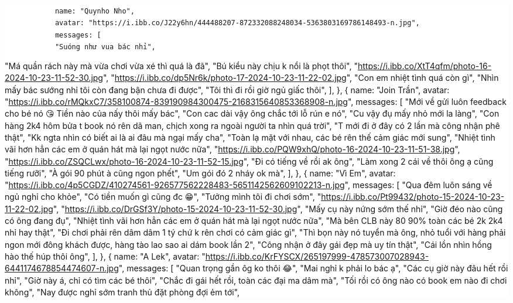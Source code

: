                name: "Quynho Nho",
                avatar: "https://i.ibb.co/J22y6hn/444488207-872332088248034-5363803169786148493-n.jpg",
                messages: [
                "Suóng như vua bác nhỉ",
"Má quần rách này mà vừa chơi vừa xé thì quá là đã",
"Bú kiểu này chịu k nổi là phọt thôi",
"https://i.ibb.co/XtT4qfm/photo-16-2024-10-23-11-52-30.jpg",
"https://i.ibb.co/dp5Nr6k/photo-17-2024-10-23-11-22-02.jpg",
"Con em nhiệt tình quá còn gì",
"Nhìn mấy bác sướng nhỉ tôi còn đang bận chưa đi được",
"Tôi thì đi rồi giờ ngủ giấc thôi",
                ],
            },
            {
                name: "Join Trần",
                avatar: "https://i.ibb.co/rMQkxC7/358100874-839190984300475-2168315640853368908-n.jpg",
                messages: [
                "Mới về gửi luôn feedback cho bé nó 😘 Tiền nào của nấy thôi mấy bác",
"Con cac dài vậy ông chắc tới lỗ rún e nó",
"Cu vậy đụ mấy nhỏ mới la làng",
"Con hàng 2k4 hôm bửa t book nó rên dã man, chịch xong ra ngoài người ta nhìn quá trời",
"T mới đi ở đây có 2 lần mà công nhận phê thật",
"Kk ngta nhìn có biết ai là ai đâu mà ngại mấy cha",
"Toàn lạ mặt với nhau, các bé rên thế cảm giác mới sung",
"Nhiệt tình vãi hơn hẳn các em ở quán hát mà lại ngọt nước nữa",
"https://i.ibb.co/PQW9xhQ/photo-16-2024-10-23-11-51-38.jpg",
"https://i.ibb.co/ZSQCLwx/photo-16-2024-10-23-11-52-15.jpg",
"Đi có tiếng về rồi ak ông",
"Làm xong 2 cái về thôi ông ạ cũng tiếng rưỡi",
"À gói 90 phút à cũng ngon phết",
"Um gói đó 2 nháy ok mà",
                ],
            },
            {
                name: "Vì Em",
                avatar: "https://i.ibb.co/4p5CGDZ/410274561-926577562228483-5651142562609102213-n.jpg",
                messages: [
                "Qua đêm luôn sáng về ngủ nghỉ cho khỏe",
"Có tiền muốn gì cũng đc 😁",
"Tưởng mình tôi đi chơi sớm",
"https://i.ibb.co/Pt99432/photo-15-2024-10-23-11-22-02.jpg",
"https://i.ibb.co/DrGSf3Y/photo-15-2024-10-23-11-52-30.jpg",
"Mấy cụ này nứng sớm thế nhỉ",
"Giờ đéo nào cũng có ông đang đụ",
"Nhiệt tình vãi hơn hẳn các em ở quán hát mà lại ngọt nước nữa",
"Mà bên CLB này 80 90% toàn các bé 2k 2k4 nhỉ hay thật",
"Đi chơi phải rên dâm dâm 1 tý chứ k rên chơi có cảm giác gì",
"Thì bọn này nó tuyển mà ông, nhỏ tuổi với hàng phải ngon mới đông khách được, hàng tào lao sao ai dám book lần 2",
"Công nhận ở đây gái đẹp mà uy tín thật",
"Cái lồn nhìn hồng hào thế húp thôi ông",
                ],
            },
            {
                name: "A Lek",
                avatar: "https://i.ibb.co/KrFYSCX/265197999-478573007028943-6441174678854474607-n.jpg",
                messages: [
                "Quan trọng gần ôg ko thôi 😂",
"Mai nghỉ k phải lo bác ạ",
"Các cụ giờ này đâu hết rồi nhỉ",
"Giờ này á, chỉ có tìm các bé thôi",
"Chắc đi gái hết rồi, toàn các đại ma dâm mà",
"Tối rồi có ông nào có book em nào đi chơi không",
"Nay được nghỉ sớm tranh thủ đặt phòng đợi ẻm tới",